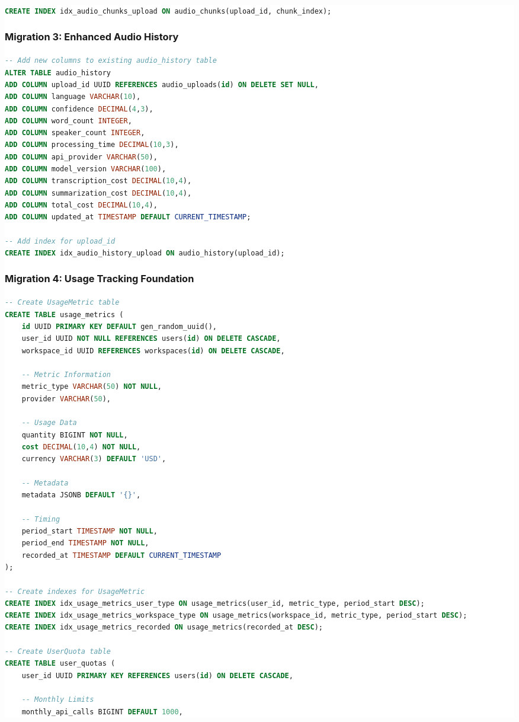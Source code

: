 ```sql
CREATE INDEX idx_audio_chunks_upload ON audio_chunks(upload_id, chunk_index);
```

### Migration 3: Enhanced Audio History

```sql
-- Add new columns to existing audio_history table
ALTER TABLE audio_history 
ADD COLUMN upload_id UUID REFERENCES audio_uploads(id) ON DELETE SET NULL,
ADD COLUMN language VARCHAR(10),
ADD COLUMN confidence DECIMAL(4,3),
ADD COLUMN word_count INTEGER,
ADD COLUMN speaker_count INTEGER,
ADD COLUMN processing_time DECIMAL(10,3),
ADD COLUMN api_provider VARCHAR(50),
ADD COLUMN model_version VARCHAR(100),
ADD COLUMN transcription_cost DECIMAL(10,4),
ADD COLUMN summarization_cost DECIMAL(10,4),
ADD COLUMN total_cost DECIMAL(10,4),
ADD COLUMN updated_at TIMESTAMP DEFAULT CURRENT_TIMESTAMP;

-- Add index for upload_id
CREATE INDEX idx_audio_history_upload ON audio_history(upload_id);
```

### Migration 4: Usage Tracking Foundation

```sql
-- Create UsageMetric table
CREATE TABLE usage_metrics (
    id UUID PRIMARY KEY DEFAULT gen_random_uuid(),
    user_id UUID NOT NULL REFERENCES users(id) ON DELETE CASCADE,
    workspace_id UUID REFERENCES workspaces(id) ON DELETE CASCADE,
    
    -- Metric Information
    metric_type VARCHAR(50) NOT NULL,
    provider VARCHAR(50),
    
    -- Usage Data
    quantity BIGINT NOT NULL,
    cost DECIMAL(10,4) NOT NULL,
    currency VARCHAR(3) DEFAULT 'USD',
    
    -- Metadata
    metadata JSONB DEFAULT '{}',
    
    -- Timing
    period_start TIMESTAMP NOT NULL,
    period_end TIMESTAMP NOT NULL,
    recorded_at TIMESTAMP DEFAULT CURRENT_TIMESTAMP
);

-- Create indexes for UsageMetric
CREATE INDEX idx_usage_metrics_user_type ON usage_metrics(user_id, metric_type, period_start DESC);
CREATE INDEX idx_usage_metrics_workspace_type ON usage_metrics(workspace_id, metric_type, period_start DESC);
CREATE INDEX idx_usage_metrics_recorded ON usage_metrics(recorded_at DESC);

-- Create UserQuota table
CREATE TABLE user_quotas (
    user_id UUID PRIMARY KEY REFERENCES users(id) ON DELETE CASCADE,
    
    -- Monthly Limits
    monthly_api_calls BIGINT DEFAULT 1000,
```